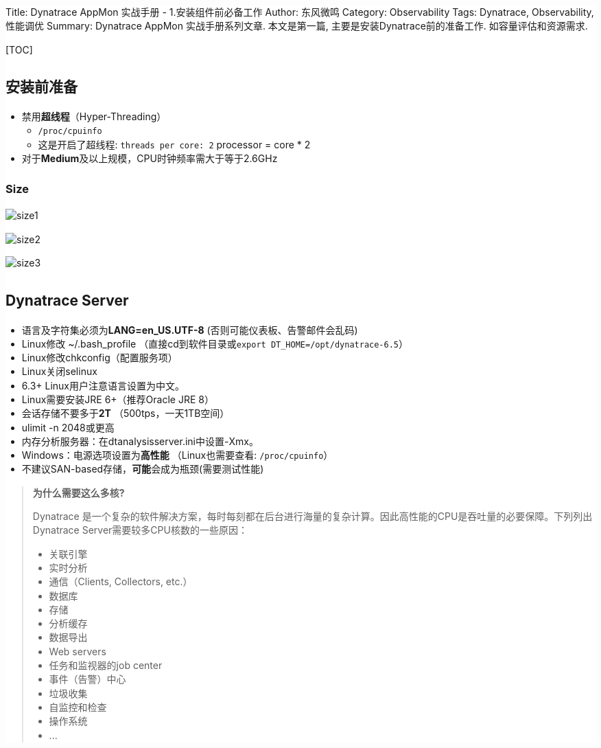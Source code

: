 Title: Dynatrace AppMon 实战手册 - 1.安装组件前必备工作
Author: 东风微鸣
Category: Observability
Tags: Dynatrace, Observability, 性能调优
Summary: Dynatrace AppMon 实战手册系列文章. 本文是第一篇, 主要是安装Dynatrace前的准备工作. 如容量评估和资源需求.

[TOC]

## 安装前准备

- 禁用**超线程**（Hyper-Threading）
    - `/proc/cpuinfo`  
    - 这是开启了超线程: `threads per core: 2`  processor = core * 2
- 对于**Medium**及以上规模，CPU时钟频率需大于等于2.6GHz

### Size

![size1](http://pic.yupoo.com/east4ming_v/GcvZBqZN/2IfCJ.jpg)

![size2](http://pic.yupoo.com/east4ming_v/GcvZByIh/RicSG.jpg)

![size3](http://pic.yupoo.com/east4ming_v/GcvZBDNd/KGXM7.jpg)

## Dynatrace Server

- 语言及字符集必须为**LANG=en_US.UTF-8** (否则可能仪表板、告警邮件会乱码)
- Linux修改 ~/.bash_profile （直接cd到软件目录或```export DT_HOME=/opt/dynatrace-6.5```）
- Linux修改chkconfig（配置服务项）
- Linux关闭selinux
- 6.3+ Linux用户注意语言设置为中文。
- Linux需要安装JRE 6+（推荐Oracle JRE 8）
- 会话存储不要多于**2T** （500tps，一天1TB空间）
- ulimit -n 2048或更高
- 内存分析服务器：在dtanalysisserver.ini中设置-Xmx。
- Windows：电源选项设置为**高性能** （Linux也需要查看: `/proc/cpuinfo`）
- 不建议SAN-based存储，**可能**会成为瓶颈(需要测试性能)

> **为什么需要这么多核?**
>
> Dynatrace 是一个复杂的软件解决方案，每时每刻都在后台进行海量的复杂计算。因此高性能的CPU是吞吐量的必要保障。下列列出Dynatrace Server需要较多CPU核数的一些原因：
>
> - 关联引擎
> - 实时分析
> - 通信（Clients, Collectors, etc.）
> - 数据库
> - 存储
> - 分析缓存
> - 数据导出
> - Web servers
> - 任务和监视器的job center
> - 事件（告警）中心
> - 垃圾收集
> - 自监控和检查
> - 操作系统
> - ...
